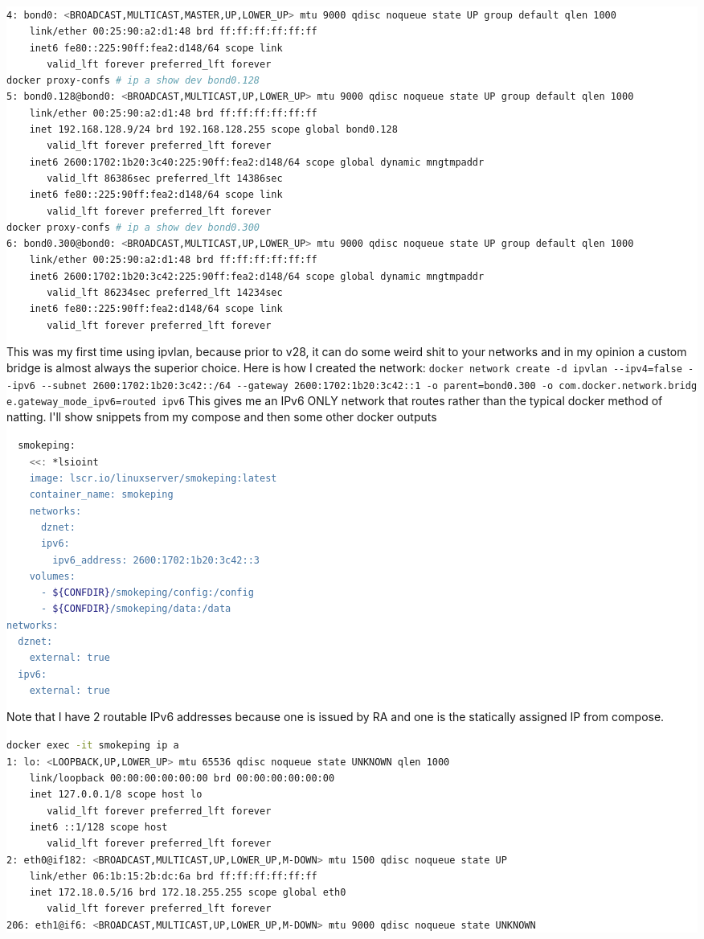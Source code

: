 ```bash
4: bond0: <BROADCAST,MULTICAST,MASTER,UP,LOWER_UP> mtu 9000 qdisc noqueue state UP group default qlen 1000
    link/ether 00:25:90:a2:d1:48 brd ff:ff:ff:ff:ff:ff
    inet6 fe80::225:90ff:fea2:d148/64 scope link
       valid_lft forever preferred_lft forever
docker proxy-confs # ip a show dev bond0.128
5: bond0.128@bond0: <BROADCAST,MULTICAST,UP,LOWER_UP> mtu 9000 qdisc noqueue state UP group default qlen 1000
    link/ether 00:25:90:a2:d1:48 brd ff:ff:ff:ff:ff:ff
    inet 192.168.128.9/24 brd 192.168.128.255 scope global bond0.128
       valid_lft forever preferred_lft forever
    inet6 2600:1702:1b20:3c40:225:90ff:fea2:d148/64 scope global dynamic mngtmpaddr
       valid_lft 86386sec preferred_lft 14386sec
    inet6 fe80::225:90ff:fea2:d148/64 scope link
       valid_lft forever preferred_lft forever
docker proxy-confs # ip a show dev bond0.300
6: bond0.300@bond0: <BROADCAST,MULTICAST,UP,LOWER_UP> mtu 9000 qdisc noqueue state UP group default qlen 1000
    link/ether 00:25:90:a2:d1:48 brd ff:ff:ff:ff:ff:ff
    inet6 2600:1702:1b20:3c42:225:90ff:fea2:d148/64 scope global dynamic mngtmpaddr
       valid_lft 86234sec preferred_lft 14234sec
    inet6 fe80::225:90ff:fea2:d148/64 scope link
       valid_lft forever preferred_lft forever
```
This was my first time using ipvlan, because prior to v28, it can do some weird shit to your networks and in my opinion a custom bridge is almost always the superior choice. Here is how I created the network:
`docker network create -d ipvlan --ipv4=false --ipv6 --subnet 2600:1702:1b20:3c42::/64 --gateway 2600:1702:1b20:3c42::1 -o parent=bond0.300 -o com.docker.network.bridge.gateway_mode_ipv6=routed ipv6`
This gives me an IPv6 ONLY network that routes rather than the typical docker method of natting. I'll show snippets from my compose and then some other docker outputs
```bash
  smokeping:
    <<: *lsioint
    image: lscr.io/linuxserver/smokeping:latest
    container_name: smokeping
    networks:
      dznet:
      ipv6:
        ipv6_address: 2600:1702:1b20:3c42::3
    volumes:
      - ${CONFDIR}/smokeping/config:/config
      - ${CONFDIR}/smokeping/data:/data
networks:
  dznet:
    external: true
  ipv6:
    external: true
```
Note that I have 2 routable IPv6 addresses because one is issued by RA and one is the statically assigned IP from compose.
```bash
docker exec -it smokeping ip a
1: lo: <LOOPBACK,UP,LOWER_UP> mtu 65536 qdisc noqueue state UNKNOWN qlen 1000
    link/loopback 00:00:00:00:00:00 brd 00:00:00:00:00:00
    inet 127.0.0.1/8 scope host lo
       valid_lft forever preferred_lft forever
    inet6 ::1/128 scope host
       valid_lft forever preferred_lft forever
2: eth0@if182: <BROADCAST,MULTICAST,UP,LOWER_UP,M-DOWN> mtu 1500 qdisc noqueue state UP
    link/ether 06:1b:15:2b:dc:6a brd ff:ff:ff:ff:ff:ff
    inet 172.18.0.5/16 brd 172.18.255.255 scope global eth0
       valid_lft forever preferred_lft forever
206: eth1@if6: <BROADCAST,MULTICAST,UP,LOWER_UP,M-DOWN> mtu 9000 qdisc noqueue state UNKNOWN
```